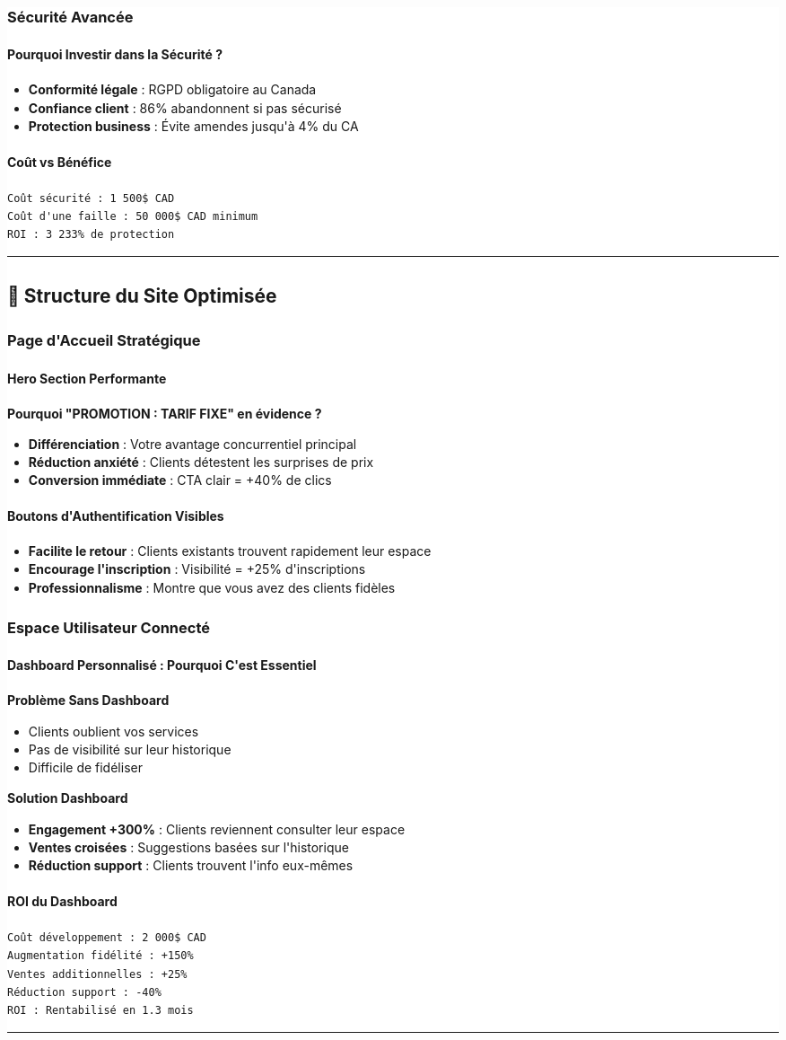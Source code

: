 ### Sécurité Avancée

#### **Pourquoi Investir dans la Sécurité ?**
- **Conformité légale** : RGPD obligatoire au Canada
- **Confiance client** : 86% abandonnent si pas sécurisé
- **Protection business** : Évite amendes jusqu'à 4% du CA

#### **Coût vs Bénéfice**
```
Coût sécurité : 1 500$ CAD
Coût d'une faille : 50 000$ CAD minimum
ROI : 3 233% de protection
```

---

## 📱 Structure du Site Optimisée

### Page d'Accueil Stratégique

#### **Hero Section Performante**

**Pourquoi "PROMOTION : TARIF FIXE" en évidence ?**
- **Différenciation** : Votre avantage concurrentiel principal
- **Réduction anxiété** : Clients détestent les surprises de prix
- **Conversion immédiate** : CTA clair = +40% de clics

#### **Boutons d'Authentification Visibles**
- **Facilite le retour** : Clients existants trouvent rapidement leur espace
- **Encourage l'inscription** : Visibilité = +25% d'inscriptions
- **Professionnalisme** : Montre que vous avez des clients fidèles

### Espace Utilisateur Connecté

#### **Dashboard Personnalisé : Pourquoi C'est Essentiel**

**Problème Sans Dashboard**
- Clients oublient vos services
- Pas de visibilité sur leur historique
- Difficile de fidéliser

**Solution Dashboard**
- **Engagement +300%** : Clients reviennent consulter leur espace
- **Ventes croisées** : Suggestions basées sur l'historique
- **Réduction support** : Clients trouvent l'info eux-mêmes

#### **ROI du Dashboard**
```
Coût développement : 2 000$ CAD
Augmentation fidélité : +150%
Ventes additionnelles : +25%
Réduction support : -40%
ROI : Rentabilisé en 1.3 mois
```

---